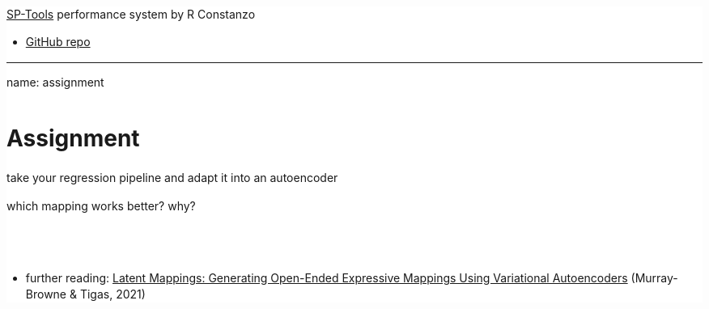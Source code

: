 [SP-Tools](https://rodrigoconstanzo.com/2022/07/sp-tools-machine-learning-tools-for-drums-and-percussion-alpha/) performance system by R Constanzo
- [GitHub repo](https://github.com/rconstanzo/SP-tools)

---
name: assignment
# Assignment

take your regression pipeline and adapt it into an autoencoder

which mapping works better? why?

<br/><br/>

- further reading: [Latent Mappings: Generating Open-Ended Expressive Mappings Using Variational Autoencoders](https://nime.org/proc/nime21_66/) (Murray-Browne & Tigas, 2021)